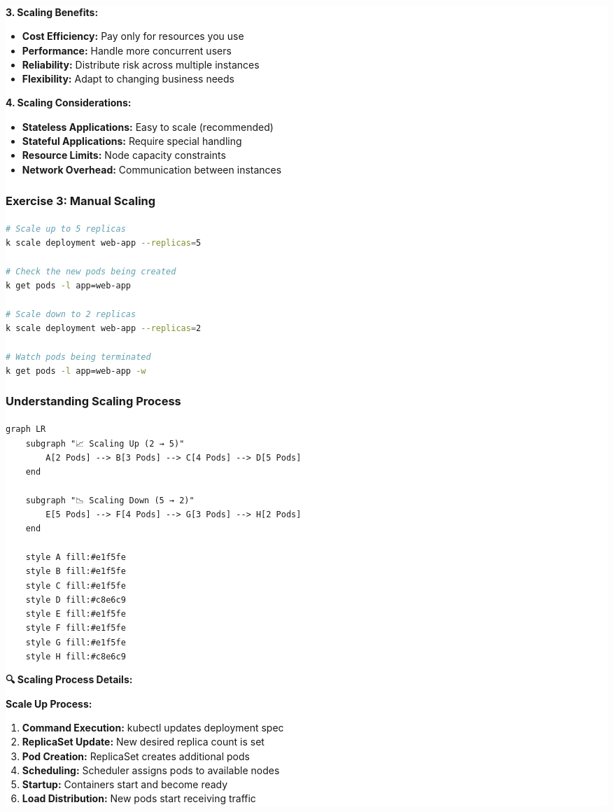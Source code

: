 **3. Scaling Benefits:**
- **Cost Efficiency:** Pay only for resources you use
- **Performance:** Handle more concurrent users
- **Reliability:** Distribute risk across multiple instances
- **Flexibility:** Adapt to changing business needs

**4. Scaling Considerations:**
- **Stateless Applications:** Easy to scale (recommended)
- **Stateful Applications:** Require special handling
- **Resource Limits:** Node capacity constraints
- **Network Overhead:** Communication between instances

### **Exercise 3: Manual Scaling**
```bash
# Scale up to 5 replicas
k scale deployment web-app --replicas=5

# Check the new pods being created
k get pods -l app=web-app

# Scale down to 2 replicas
k scale deployment web-app --replicas=2

# Watch pods being terminated
k get pods -l app=web-app -w
```

### **Understanding Scaling Process**
```mermaid
graph LR
    subgraph "📈 Scaling Up (2 → 5)"
        A[2 Pods] --> B[3 Pods] --> C[4 Pods] --> D[5 Pods]
    end
    
    subgraph "📉 Scaling Down (5 → 2)"
        E[5 Pods] --> F[4 Pods] --> G[3 Pods] --> H[2 Pods]
    end
    
    style A fill:#e1f5fe
    style B fill:#e1f5fe
    style C fill:#e1f5fe
    style D fill:#c8e6c9
    style E fill:#e1f5fe
    style F fill:#e1f5fe
    style G fill:#e1f5fe
    style H fill:#c8e6c9
```

**🔍 Scaling Process Details:**

**Scale Up Process:**
1. **Command Execution:** kubectl updates deployment spec
2. **ReplicaSet Update:** New desired replica count is set
3. **Pod Creation:** ReplicaSet creates additional pods
4. **Scheduling:** Scheduler assigns pods to available nodes
5. **Startup:** Containers start and become ready
6. **Load Distribution:** New pods start receiving traffic
